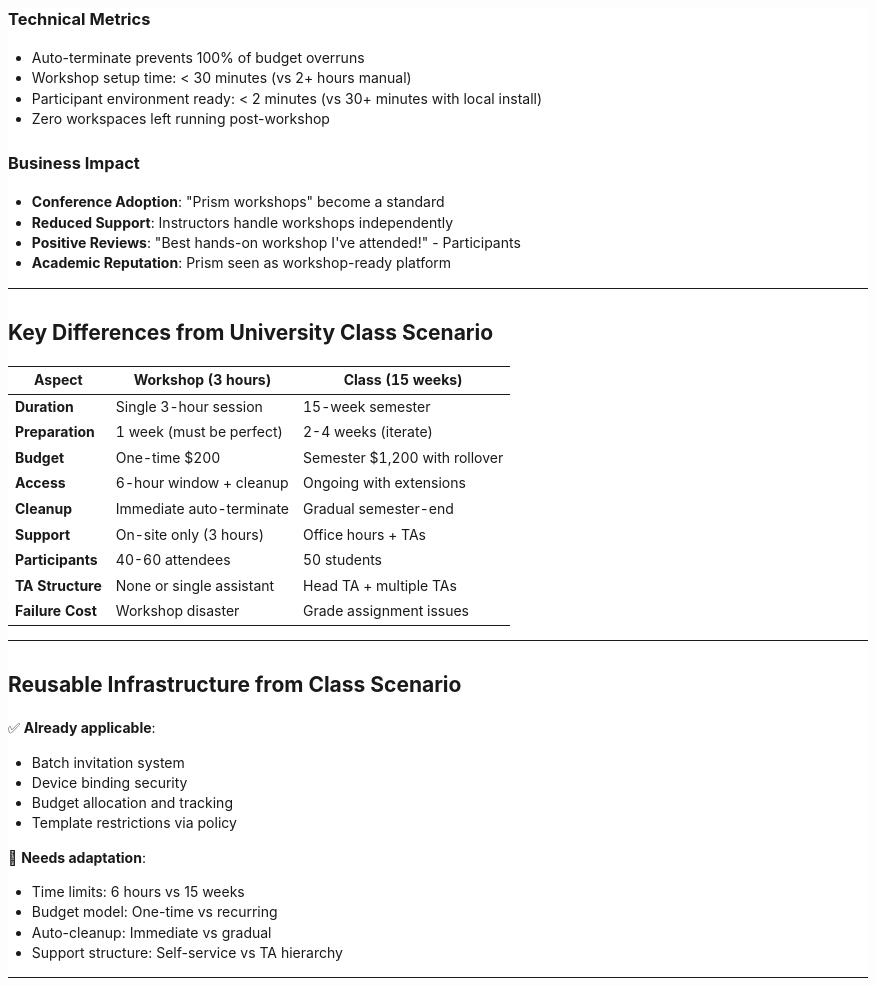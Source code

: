 ### Technical Metrics
- Auto-terminate prevents 100% of budget overruns
- Workshop setup time: < 30 minutes (vs 2+ hours manual)
- Participant environment ready: < 2 minutes (vs 30+ minutes with local install)
- Zero workspaces left running post-workshop

### Business Impact
- **Conference Adoption**: "Prism workshops" become a standard
- **Reduced Support**: Instructors handle workshops independently
- **Positive Reviews**: "Best hands-on workshop I've attended!" - Participants
- **Academic Reputation**: Prism seen as workshop-ready platform

---

## Key Differences from University Class Scenario

| Aspect | Workshop (3 hours) | Class (15 weeks) |
|--------|-------------------|------------------|
| **Duration** | Single 3-hour session | 15-week semester |
| **Preparation** | 1 week (must be perfect) | 2-4 weeks (iterate) |
| **Budget** | One-time $200 | Semester $1,200 with rollover |
| **Access** | 6-hour window + cleanup | Ongoing with extensions |
| **Cleanup** | Immediate auto-terminate | Gradual semester-end |
| **Support** | On-site only (3 hours) | Office hours + TAs |
| **Participants** | 40-60 attendees | 50 students |
| **TA Structure** | None or single assistant | Head TA + multiple TAs |
| **Failure Cost** | Workshop disaster | Grade assignment issues |

---

## Reusable Infrastructure from Class Scenario

✅ **Already applicable**:
- Batch invitation system
- Device binding security
- Budget allocation and tracking
- Template restrictions via policy

🔧 **Needs adaptation**:
- Time limits: 6 hours vs 15 weeks
- Budget model: One-time vs recurring
- Auto-cleanup: Immediate vs gradual
- Support structure: Self-service vs TA hierarchy

---
